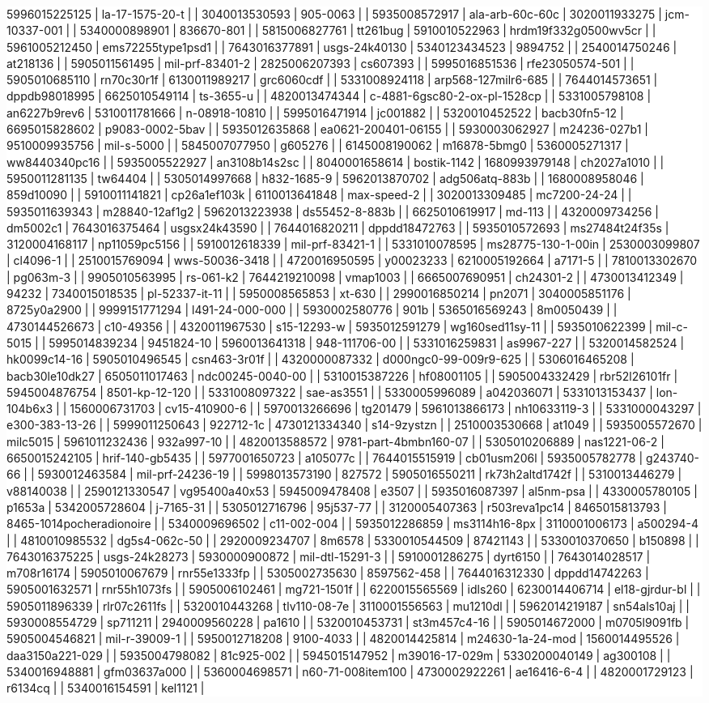 5996015225125 | la-17-1575-20-t |  | 3040013530593 | 905-0063 |  | 5935008572917 | ala-arb-60c-60c | 
3020011933275 | jcm-10337-001 |  | 5340000898901 | 836670-801 |  | 5815006827761 | tt261bug | 
5910010522963 | hrdm19f332g0500wv5cr |  | 5961005212450 | ems72255type1psd1 |  | 7643016377891 | usgs-24k40130 | 
5340123434523 | 9894752 |  | 2540014750246 | at218136 |  | 5905011561495 | mil-prf-83401-2 | 
2825006207393 | cs607393 |  | 5995016851536 | rfe23050574-501 |  | 5905010685110 | rn70c30r1f | 
6130011989217 | grc6060cdf |  | 5331008924118 | arp568-127milr6-685 |  | 7644014573651 | dppdb98018995 | 
6625010549114 | ts-3655-u |  | 4820013474344 | c-4881-6gsc80-2-ox-pl-1528cp |  | 5331005798108 | an6227b9rev6 | 
5310011781666 | n-08918-10810 |  | 5995016471914 | jc001882 |  | 5320010452522 | bacb30fn5-12 | 
6695015828602 | p9083-0002-5bav |  | 5935012635868 | ea0621-200401-06155 |  | 5930003062927 | m24236-027b1 | 
9510009935756 | mil-s-5000 |  | 5845007077950 | g605276 |  | 6145008190062 | m16878-5bmg0 | 
5360005271317 | ww8440340pc16 |  | 5935005522927 | an3108b14s2sc |  | 8040001658614 | bostik-1142 | 
1680993979148 | ch2027a1010 |  | 5950011281135 | tw64404 |  | 5305014997668 | h832-1685-9 | 
5962013870702 | adg506atq-883b |  | 1680008958046 | 859d10090 |  | 5910011141821 | cp26a1ef103k | 
6110013641848 | max-speed-2 |  | 3020013309485 | mc7200-24-24 |  | 5935011639343 | m28840-12af1g2 | 
5962013223938 | ds55452-8-883b |  | 6625010619917 | md-113 |  | 4320009734256 | dm5002c1 | 
7643016375464 | usgsx24k43590 |  | 7644016820211 | dppdd18472763 |  | 5935010572693 | ms27484t24f35s | 
3120004168117 | np11059pc5156 |  | 5910012618339 | mil-prf-83421-1 |  | 5331010078595 | ms28775-130-1-00in | 
2530003099807 | cl4096-1 |  | 2510015769094 | wws-50036-3418 |  | 4720016950595 | y00023233 | 
6210005192664 | a7171-5 |  | 7810013302670 | pg063m-3 |  | 9905010563995 | rs-061-k2 | 
7644219210098 | vmap1003 |  | 6665007690951 | ch24301-2 |  | 4730013412349 | 94232 | 
7340015018535 | pl-52337-it-11 |  | 5950008565853 | xt-630 |  | 2990016850214 | pn2071 | 
3040005851176 | 8725y0a2900 |  | 9999151771294 | l491-24-000-000 |  | 5930002580776 | 901b | 
5365016569243 | 8m0050439 |  | 4730144526673 | c10-49356 |  | 4320011967530 | s15-12293-w | 
5935012591279 | wg160sed11sy-11 |  | 5935010622399 | mil-c-5015 |  | 5995014839234 | 9451824-10 | 
5960013641318 | 948-111706-00 |  | 5331016259831 | as9967-227 |  | 5320014582524 | hk0099c14-16 | 
5905010496545 | csn463-3r01f |  | 4320000087332 | d000ngc0-99-009r9-625 |  | 5306016465208 | bacb30le10dk27 | 
6505011017463 | ndc00245-0040-00 |  | 5310015387226 | hf08001105 |  | 5905004332429 | rbr52l26101fr | 
5945004876754 | 8501-kp-12-120 |  | 5331008097322 | sae-as3551 |  | 5330005996089 | a042036071 | 
5331013153437 | lon-104b6x3 |  | 1560006731703 | cv15-410900-6 |  | 5970013266696 | tg201479 | 
5961013866173 | nh10633119-3 |  | 5331000043297 | e300-383-13-26 |  | 5999011250643 | 922712-1c | 
4730121334340 | s14-9zystzn |  | 2510003530668 | at1049 |  | 5935005572670 | milc5015 | 
5961011232436 | 932a997-10 |  | 4820013588572 | 9781-part-4bmbn160-07 |  | 5305010206889 | nas1221-06-2 | 
6650015242105 | hrif-140-gb5435 |  | 5977001650723 | a105077c |  | 7644015515919 | cb01usm206l | 
5935005782778 | g243740-66 |  | 5930012463584 | mil-prf-24236-19 |  | 5998013573190 | 827572 | 
5905016550211 | rk73h2altd1742f |  | 5310013446279 | v88140038 |  | 2590121330547 | vg95400a40x53 | 
5945009478408 | e3507 |  | 5935016087397 | al5nm-psa |  | 4330005780105 | p1653a | 
5342005728604 | j-7165-31 |  | 5305012716796 | 95j537-77 |  | 3120005407363 | r503reva1pc14 | 
8465015813793 | 8465-1014pocheradionoire |  | 5340009696502 | c11-002-004 |  | 5935012286859 | ms3114h16-8px | 
3110001006173 | a500294-4 |  | 4810010985532 | dg5s4-062c-50 |  | 2920009234707 | 8m6578 | 
5330010544509 | 87421143 |  | 5330010370650 | b150898 |  | 7643016375225 | usgs-24k28273 | 
5930000900872 | mil-dtl-15291-3 |  | 5910001286275 | dyrt6150 |  | 7643014028517 | m708r16174 | 
5905010067679 | rnr55e1333fp |  | 5305002735630 | 8597562-458 |  | 7644016312330 | dppdd14742263 | 
5905001632571 | rnr55h1073fs |  | 5905006102461 | mg721-1501f |  | 6220015565569 | idls260 | 
6230014406714 | el18-gjrdur-bl |  | 5905011896339 | rlr07c2611fs |  | 5320010443268 | tlv110-08-7e | 
3110001556563 | mu1210dl |  | 5962014219187 | sn54als10aj |  | 5930008554729 | sp711211 | 
2940009560228 | pa1610 |  | 5320010453731 | st3m457c4-16 |  | 5905014672000 | m0705l9091fb | 
5905004546821 | mil-r-39009-1 |  | 5950012718208 | 9100-4033 |  | 4820014425814 | m24630-1a-24-mod | 
1560014495526 | daa3150a221-029 |  | 5935004798082 | 81c925-002 |  | 5945015147952 | m39016-17-029m | 
5330200040149 | ag300108 |  | 5340016948881 | gfm03637a000 |  | 5360004698571 | n60-71-008item100 | 
4730002922261 | ae16416-6-4 |  | 4820001729123 | r6134cq |  | 5340016154591 | kel1121 | 